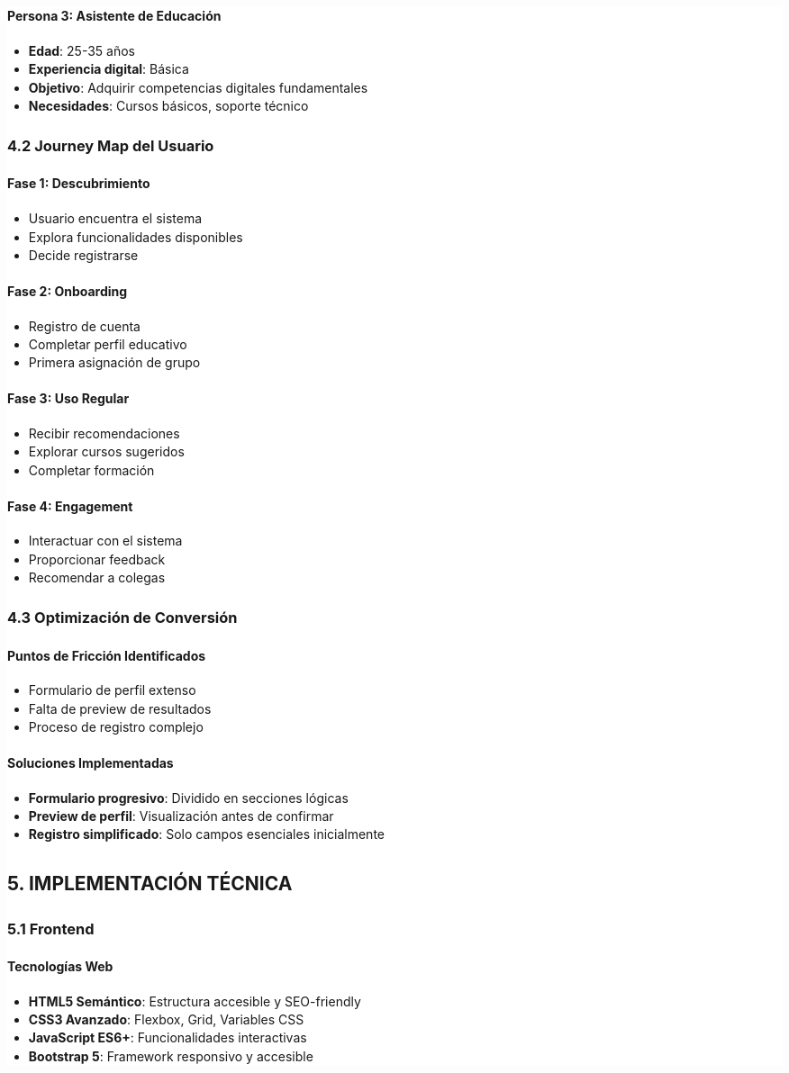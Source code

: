 #### **Persona 3: Asistente de Educación**
- **Edad**: 25-35 años
- **Experiencia digital**: Básica
- **Objetivo**: Adquirir competencias digitales fundamentales
- **Necesidades**: Cursos básicos, soporte técnico

### 4.2 Journey Map del Usuario

#### **Fase 1: Descubrimiento**
- Usuario encuentra el sistema
- Explora funcionalidades disponibles
- Decide registrarse

#### **Fase 2: Onboarding**
- Registro de cuenta
- Completar perfil educativo
- Primera asignación de grupo

#### **Fase 3: Uso Regular**
- Recibir recomendaciones
- Explorar cursos sugeridos
- Completar formación

#### **Fase 4: Engagement**
- Interactuar con el sistema
- Proporcionar feedback
- Recomendar a colegas

### 4.3 Optimización de Conversión

#### **Puntos de Fricción Identificados**
- Formulario de perfil extenso
- Falta de preview de resultados
- Proceso de registro complejo

#### **Soluciones Implementadas**
- **Formulario progresivo**: Dividido en secciones lógicas
- **Preview de perfil**: Visualización antes de confirmar
- **Registro simplificado**: Solo campos esenciales inicialmente

## 5. IMPLEMENTACIÓN TÉCNICA

### 5.1 Frontend

#### **Tecnologías Web**
- **HTML5 Semántico**: Estructura accesible y SEO-friendly
- **CSS3 Avanzado**: Flexbox, Grid, Variables CSS
- **JavaScript ES6+**: Funcionalidades interactivas
- **Bootstrap 5**: Framework responsivo y accesible
